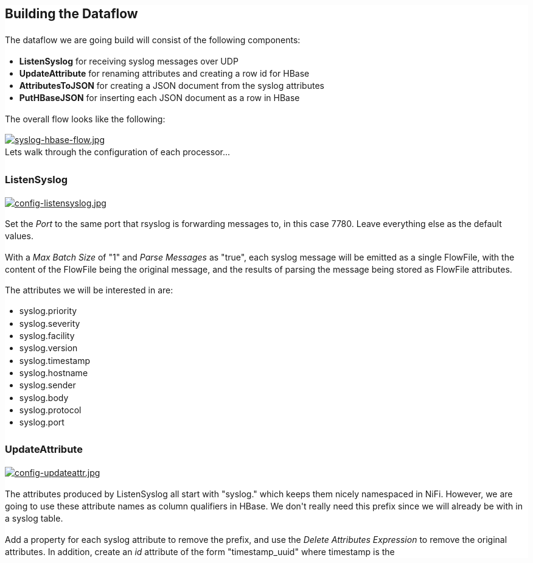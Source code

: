 <h2>Building the Dataflow</h2>

<p>
  The dataflow we are going build will consist of the following components:
  <ul>
    <li><b>ListenSyslog</b> for receiving syslog messages over UDP</li>
    <li><b>UpdateAttribute</b> for renaming attributes and creating a row id for HBase</li>
    <li><b>AttributesToJSON</b> for creating a JSON document from the syslog attributes</li>
    <li><b>PutHBaseJSON</b> for inserting each JSON document as a row in HBase</li>
  </ul>
</p>
<p>
The overall flow looks like the following:
</p>
<p>
<a href="https://blogs.apache.org/nifi/mediaresource/d4136c36-cea4-4e36-b072-f72944edbff3"><img src="https://blogs.apache.org/nifi/mediaresource/d4136c36-cea4-4e36-b072-f72944edbff3?" alt="syslog-hbase-flow.jpg"></img></a><br/>
Lets walk through the configuration of each processor...
</p>

<h3>ListenSyslog</h3>
<p>
<a href="https://blogs.apache.org/nifi/mediaresource/e9f4b991-8c41-4c26-8b60-e8a7e6d4c7dc"><img src="https://blogs.apache.org/nifi/mediaresource/e9f4b991-8c41-4c26-8b60-e8a7e6d4c7dc?" alt="config-listensyslog.jpg"></img></a>
</p>
<p>
  Set the <i>Port</i> to the same port that rsyslog is forwarding messages to,
  in this case 7780. Leave everything else as the default values.
</p>
<p>
   With a <i>Max Batch Size</i> of "1" and <i>Parse Messages</i> as "true", each syslog
   message will be emitted as a single FlowFile, with the content of the
   FlowFile being the original message, and the results of parsing the message
   being stored as FlowFile attributes.
</p>
<p>
  The attributes we will be interested in are:
  <ul>
    <li>syslog.priority</li>
    <li>syslog.severity</li>
    <li>syslog.facility</li>
    <li>syslog.version</li>
    <li>syslog.timestamp</li>
    <li>syslog.hostname</li>
    <li>syslog.sender</li>
    <li>syslog.body</li>
    <li>syslog.protocol</li>
    <li>syslog.port</li>
  </ul>
</p>

<h3>UpdateAttribute</h3>
<p>
<a href="https://blogs.apache.org/nifi/mediaresource/c04e59e3-a444-4fd5-9ad3-7518a9438a4f"><img src="https://blogs.apache.org/nifi/mediaresource/c04e59e3-a444-4fd5-9ad3-7518a9438a4f?" alt="config-updateattr.jpg"></img></a>
</p>
<p>
  The attributes produced by ListenSyslog all start with "syslog." which keeps
  them nicely namespaced in NiFi. However, we are going to use these attribute
  names as column qualifiers in HBase. We don't really need this prefix since
  we will already be with in a syslog table.
</p>
<p>
  Add a property for each syslog attribute to remove the prefix, and use the
  <i>Delete Attributes Expression</i> to remove the original attributes. In addition,
  create an <i>id</i> attribute of the form "timestamp_uuid" where timestamp is the